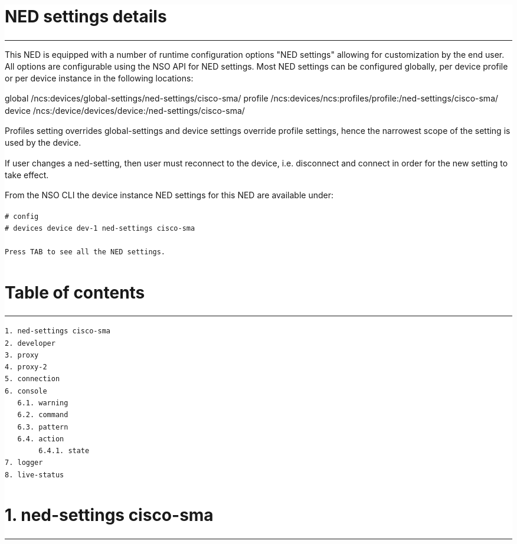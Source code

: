 # NED settings details
----------------------

  This NED is equipped with a number of runtime configuration options "NED settings" allowing for
  customization by the end user. All options are configurable using the NSO API for NED settings.
  Most NED settings can be configured globally, per device profile or per device instance in the
  following locations:

  global
    /ncs:devices/global-settings/ned-settings/cisco-sma/
  profile
    /ncs:devices/ncs:profiles/profile:<name>/ned-settings/cisco-sma/
  device
    /ncs:/device/devices/device:<name>/ned-settings/cisco-sma/

  Profiles setting overrides global-settings and device settings override profile settings,
  hence the narrowest scope of the setting is used by the device.

  If user changes a ned-setting, then user must reconnect to the device, i.e.
  disconnect and connect in order for the new setting to take effect.

  From the NSO CLI the device instance NED settings for this NED are available under:

   ```
   # config
   # devices device dev-1 ned-settings cisco-sma

   Press TAB to see all the NED settings.

   ```


# Table of contents
-------------------

  ```
  1. ned-settings cisco-sma
  2. developer
  3. proxy
  4. proxy-2
  5. connection
  6. console
     6.1. warning
     6.2. command
     6.3. pattern
     6.4. action
          6.4.1. state
  7. logger
  8. live-status
  ```


# 1. ned-settings cisco-sma
---------------------------
